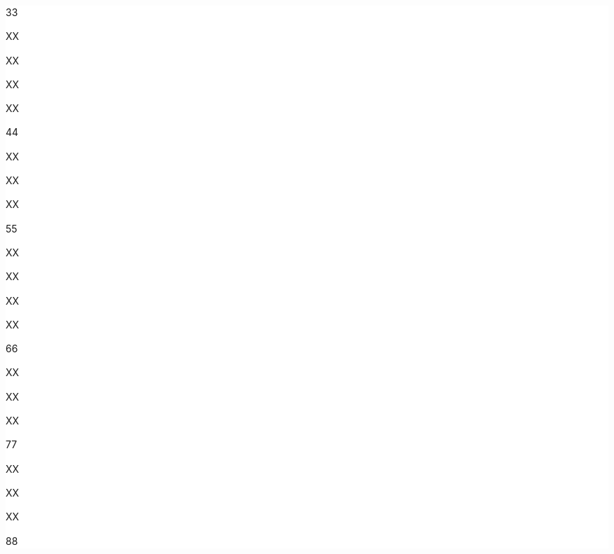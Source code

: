 <td><p><span data-ttu-id="3ab4e-126">3</span><span class="sxs-lookup"><span data-stu-id="3ab4e-126">3</span></span></p></td>
<td><p><span data-ttu-id="3ab4e-127">X</span><span class="sxs-lookup"><span data-stu-id="3ab4e-127">X</span></span></p></td>
<td><p></p></td>
<td><p><span data-ttu-id="3ab4e-128">X</span><span class="sxs-lookup"><span data-stu-id="3ab4e-128">X</span></span></p></td>
<td><p><span data-ttu-id="3ab4e-129">X</span><span class="sxs-lookup"><span data-stu-id="3ab4e-129">X</span></span></p></td>
<td><p><span data-ttu-id="3ab4e-130">X</span><span class="sxs-lookup"><span data-stu-id="3ab4e-130">X</span></span></p></td>
</tr>
<tr class="even">
<td><p><span data-ttu-id="3ab4e-131">4</span><span class="sxs-lookup"><span data-stu-id="3ab4e-131">4</span></span></p></td>
<td><p></p></td>
<td><p></p></td>
<td><p><span data-ttu-id="3ab4e-132">X</span><span class="sxs-lookup"><span data-stu-id="3ab4e-132">X</span></span></p></td>
<td><p><span data-ttu-id="3ab4e-133">X</span><span class="sxs-lookup"><span data-stu-id="3ab4e-133">X</span></span></p></td>
<td><p><span data-ttu-id="3ab4e-134">X</span><span class="sxs-lookup"><span data-stu-id="3ab4e-134">X</span></span></p></td>
</tr>
<tr class="odd">
<td><p><span data-ttu-id="3ab4e-135">5</span><span class="sxs-lookup"><span data-stu-id="3ab4e-135">5</span></span></p></td>
<td><p><span data-ttu-id="3ab4e-136">X</span><span class="sxs-lookup"><span data-stu-id="3ab4e-136">X</span></span></p></td>
<td><p><span data-ttu-id="3ab4e-137">X</span><span class="sxs-lookup"><span data-stu-id="3ab4e-137">X</span></span></p></td>
<td><p></p></td>
<td><p><span data-ttu-id="3ab4e-138">X</span><span class="sxs-lookup"><span data-stu-id="3ab4e-138">X</span></span></p></td>
<td><p><span data-ttu-id="3ab4e-139">X</span><span class="sxs-lookup"><span data-stu-id="3ab4e-139">X</span></span></p></td>
</tr>
<tr class="even">
<td><p><span data-ttu-id="3ab4e-140">6</span><span class="sxs-lookup"><span data-stu-id="3ab4e-140">6</span></span></p></td>
<td><p></p></td>
<td><p><span data-ttu-id="3ab4e-141">X</span><span class="sxs-lookup"><span data-stu-id="3ab4e-141">X</span></span></p></td>
<td><p></p></td>
<td><p><span data-ttu-id="3ab4e-142">X</span><span class="sxs-lookup"><span data-stu-id="3ab4e-142">X</span></span></p></td>
<td><p><span data-ttu-id="3ab4e-143">X</span><span class="sxs-lookup"><span data-stu-id="3ab4e-143">X</span></span></p></td>
</tr>
<tr class="odd">
<td><p><span data-ttu-id="3ab4e-144">7</span><span class="sxs-lookup"><span data-stu-id="3ab4e-144">7</span></span></p></td>
<td><p><span data-ttu-id="3ab4e-145">X</span><span class="sxs-lookup"><span data-stu-id="3ab4e-145">X</span></span></p></td>
<td><p></p></td>
<td><p></p></td>
<td><p><span data-ttu-id="3ab4e-146">X</span><span class="sxs-lookup"><span data-stu-id="3ab4e-146">X</span></span></p></td>
<td><p><span data-ttu-id="3ab4e-147">X</span><span class="sxs-lookup"><span data-stu-id="3ab4e-147">X</span></span></p></td>
</tr>
<tr class="even">
<td><p><span data-ttu-id="3ab4e-148">8</span><span class="sxs-lookup"><span data-stu-id="3ab4e-148">8</span></span></p></td>